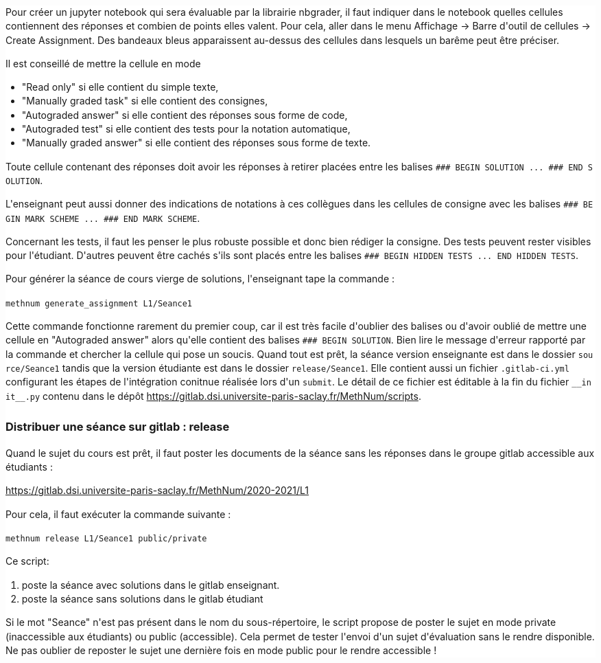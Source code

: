Pour créer un jupyter notebook qui sera évaluable par la librairie nbgrader, il faut indiquer dans le notebook quelles cellules contiennent des réponses et combien de points elles valent. 
Pour cela, aller dans le menu Affichage -> Barre d'outil de cellules -> Create Assignment. Des bandeaux bleus apparaissent au-dessus des cellules dans lesquels un barême peut être préciser. 

Il est conseillé de mettre la cellule en mode 
* "Read only" si elle contient du simple texte, 
* "Manually graded task" si elle contient des consignes, 
* "Autograded answer" si elle contient des réponses sous forme de code,
* "Autograded test" si elle contient des tests pour la notation automatique,
* "Manually graded answer" si elle contient des réponses sous forme de texte.

Toute cellule contenant des réponses doit avoir les réponses à retirer placées entre les balises `### BEGIN SOLUTION ... ### END SOLUTION`. 

L'enseignant peut aussi donner des indications de notations à ces collègues dans les cellules de consigne avec les balises `### BEGIN MARK SCHEME ... ### END MARK SCHEME`.

Concernant les tests, il faut les penser le plus robuste possible et donc bien rédiger la consigne. Des tests peuvent rester visibles pour l'étudiant.
D'autres peuvent être cachés s'ils sont placés entre les balises `### BEGIN HIDDEN TESTS ... END HIDDEN TESTS`.

Pour générer la séance de cours vierge de solutions, l'enseignant tape la commande : 
```
methnum generate_assignment L1/Seance1
```
Cette commande fonctionne rarement du premier coup, car il est très facile d'oublier des balises ou d'avoir oublié de mettre une cellule en "Autograded answer" alors qu'elle contient des balises `### BEGIN SOLUTION`. Bien lire le message d'erreur
rapporté par la commande et chercher la cellule qui pose un soucis. Quand tout est prêt, la séance version enseignante est dans le dossier `source/Seance1`
tandis que la version étudiante est dans le dossier `release/Seance1`. Elle contient aussi un fichier `.gitlab-ci.yml` configurant
les étapes de l'intégration conitnue réalisée lors d'un `submit`. Le détail de ce fichier est éditable à la fin du fichier `__init__.py` contenu dans le dépôt https://gitlab.dsi.universite-paris-saclay.fr/MethNum/scripts.

### Distribuer une séance sur gitlab : release


Quand le sujet du cours est prêt, il faut poster les documents de la séance sans les réponses dans le groupe gitlab 
accessible aux étudiants :

https://gitlab.dsi.universite-paris-saclay.fr/MethNum/2020-2021/L1

Pour cela, il faut exécuter la commande suivante :
```
methnum release L1/Seance1 public/private
```
Ce script:
1. poste la séance avec solutions dans le gitlab enseignant. 
2. poste la séance sans solutions dans le gitlab étudiant
 
Si le mot "Seance" n'est pas présent dans le nom du sous-répertoire, le script propose de poster le sujet en mode private (inaccessible aux étudiants) ou public (accessible). Cela permet de tester l'envoi d'un sujet d'évaluation sans le rendre disponible. 
Ne pas oublier de reposter le sujet une dernière fois en mode public pour le rendre accessible !
